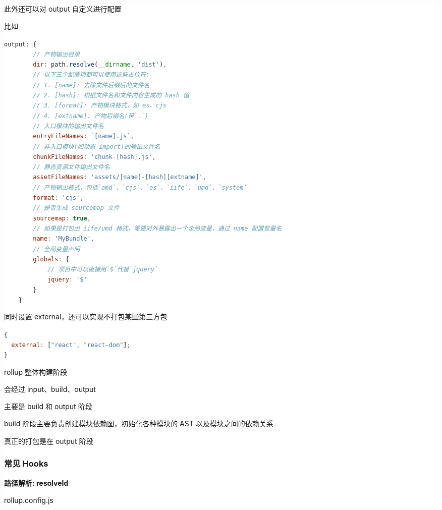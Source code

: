 此外还可以对 output 自定义进行配置

比如

```js
output: {
        // 产物输出目录
        dir: path.resolve(__dirname, 'dist'),
        // 以下三个配置项都可以使用这些占位符:
        // 1. [name]: 去除文件后缀后的文件名
        // 2. [hash]: 根据文件名和文件内容生成的 hash 值
        // 3. [format]: 产物模块格式，如 es、cjs
        // 4. [extname]: 产物后缀名(带`.`)
        // 入口模块的输出文件名
        entryFileNames: `[name].js`,
        // 非入口模块(如动态 import)的输出文件名
        chunkFileNames: 'chunk-[hash].js',
        // 静态资源文件输出文件名
        assetFileNames: 'assets/[name]-[hash][extname]',
        // 产物输出格式，包括`amd`、`cjs`、`es`、`iife`、`umd`、`system`
        format: 'cjs',
        // 是否生成 sourcemap 文件
        sourcemap: true,
        // 如果是打包出 iife/umd 格式，需要对外暴露出一个全局变量，通过 name 配置变量名
        name: 'MyBundle',
        // 全局变量声明
        globals: {
            // 项目中可以直接用`$`代替`jquery`
            jquery: '$'
        }
    }
```

同时设置 external，还可以实现不打包某些第三方包

```js
{
  external: ["react", "react-dom"];
}
```

rollup 整体构建阶段

会经过 input、build、output

主要是 build 和 output 阶段

build 阶段主要负责创建模块依赖图，初始化各种模块的 AST 以及模块之间的依赖关系

真正的打包是在 output 阶段

### 常见 Hooks

**路径解析: resolveId**

rollup.config.js
